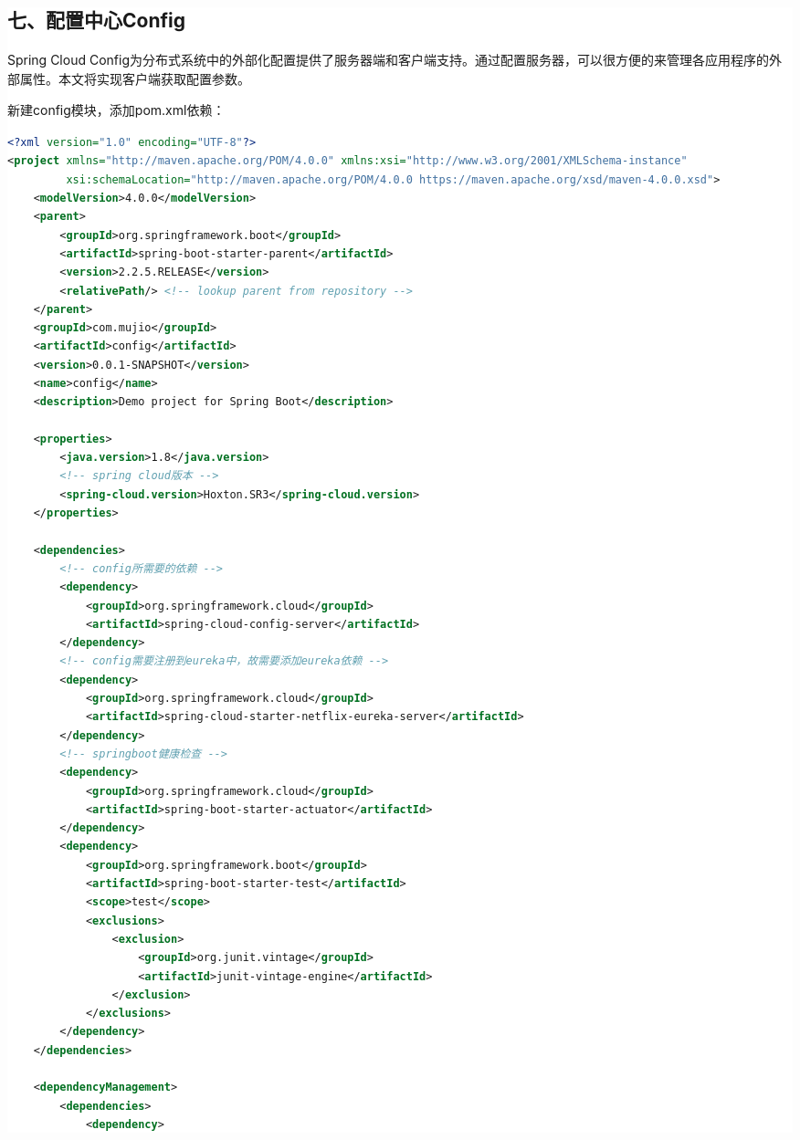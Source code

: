
## 七、配置中心Config

Spring Cloud Config为分布式系统中的外部化配置提供了服务器端和客户端支持。通过配置服务器，可以很方便的来管理各应用程序的外部属性。本文将实现客户端获取配置参数。

新建config模块，添加pom.xml依赖：

```xml
<?xml version="1.0" encoding="UTF-8"?>
<project xmlns="http://maven.apache.org/POM/4.0.0" xmlns:xsi="http://www.w3.org/2001/XMLSchema-instance"
         xsi:schemaLocation="http://maven.apache.org/POM/4.0.0 https://maven.apache.org/xsd/maven-4.0.0.xsd">
    <modelVersion>4.0.0</modelVersion>
    <parent>
        <groupId>org.springframework.boot</groupId>
        <artifactId>spring-boot-starter-parent</artifactId>
        <version>2.2.5.RELEASE</version>
        <relativePath/> <!-- lookup parent from repository -->
    </parent>
    <groupId>com.mujio</groupId>
    <artifactId>config</artifactId>
    <version>0.0.1-SNAPSHOT</version>
    <name>config</name>
    <description>Demo project for Spring Boot</description>

    <properties>
        <java.version>1.8</java.version>
        <!-- spring cloud版本 -->
        <spring-cloud.version>Hoxton.SR3</spring-cloud.version>
    </properties>

    <dependencies>
        <!-- config所需要的依赖 -->
        <dependency>
            <groupId>org.springframework.cloud</groupId>
            <artifactId>spring-cloud-config-server</artifactId>
        </dependency>
        <!-- config需要注册到eureka中，故需要添加eureka依赖 -->
        <dependency>
            <groupId>org.springframework.cloud</groupId>
            <artifactId>spring-cloud-starter-netflix-eureka-server</artifactId>
        </dependency>
        <!-- springboot健康检查 -->
        <dependency>
            <groupId>org.springframework.cloud</groupId>
            <artifactId>spring-boot-starter-actuator</artifactId>
        </dependency>
        <dependency>
            <groupId>org.springframework.boot</groupId>
            <artifactId>spring-boot-starter-test</artifactId>
            <scope>test</scope>
            <exclusions>
                <exclusion>
                    <groupId>org.junit.vintage</groupId>
                    <artifactId>junit-vintage-engine</artifactId>
                </exclusion>
            </exclusions>
        </dependency>
    </dependencies>

    <dependencyManagement>
        <dependencies>
            <dependency>
```